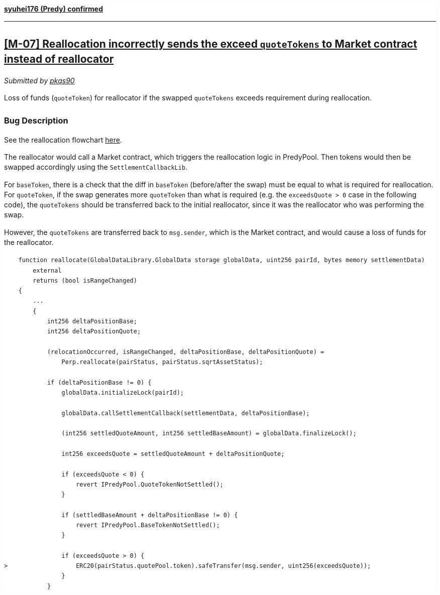 **[syuhei176 (Predy) confirmed](https://github.com/code-423n4/2024-05-predy-findings/issues/42#event-13388149858)**
***

## [[M-07] Reallocation incorrectly sends the exceed `quoteTokens` to Market contract instead of reallocator](https://github.com/code-423n4/2024-05-predy-findings/issues/26)
*Submitted by [pkqs90](https://github.com/code-423n4/2024-05-predy-findings/issues/26)*

Loss of funds (`quoteToken`) for reallocator if the swapped `quoteTokens` exceeds requirement during reallocation.

### Bug Description

See the reallocation flowchart [here](https://docs.predy.finance/predy-v6/dev/architecture/flowchart#reallocate).

The reallocator would call a Market contract, which triggers the reallocation logic in PredyPool. Then tokens would then be swapped accordingly using the `SettlementCallbackLib`.

For `baseToken`, there is a check that the diff in `baseToken` (before/after the swap) must be equal to what is required for reallocation. For `quoteToken`, if the swap generates more `quoteToken` than what is required (e.g. the `exceedsQuote > 0` case in the following code), the `quoteTokens` should be transferred back to the initial reallocator, since it was the reallocator who was performing the swap.

However, the `quoteTokens` are transferred back to `msg.sender`, which is the Market contract, and would cause a loss of funds for the reallocator.

```solidity
    function reallocate(GlobalDataLibrary.GlobalData storage globalData, uint256 pairId, bytes memory settlementData)
        external
        returns (bool isRangeChanged)
    {
        ...
        {
            int256 deltaPositionBase;
            int256 deltaPositionQuote;

            (relocationOccurred, isRangeChanged, deltaPositionBase, deltaPositionQuote) =
                Perp.reallocate(pairStatus, pairStatus.sqrtAssetStatus);

            if (deltaPositionBase != 0) {
                globalData.initializeLock(pairId);

                globalData.callSettlementCallback(settlementData, deltaPositionBase);

                (int256 settledQuoteAmount, int256 settledBaseAmount) = globalData.finalizeLock();

                int256 exceedsQuote = settledQuoteAmount + deltaPositionQuote;

                if (exceedsQuote < 0) {
                    revert IPredyPool.QuoteTokenNotSettled();
                }

                if (settledBaseAmount + deltaPositionBase != 0) {
                    revert IPredyPool.BaseTokenNotSettled();
                }

                if (exceedsQuote > 0) {
>                   ERC20(pairStatus.quotePool.token).safeTransfer(msg.sender, uint256(exceedsQuote));
                }
            }
```